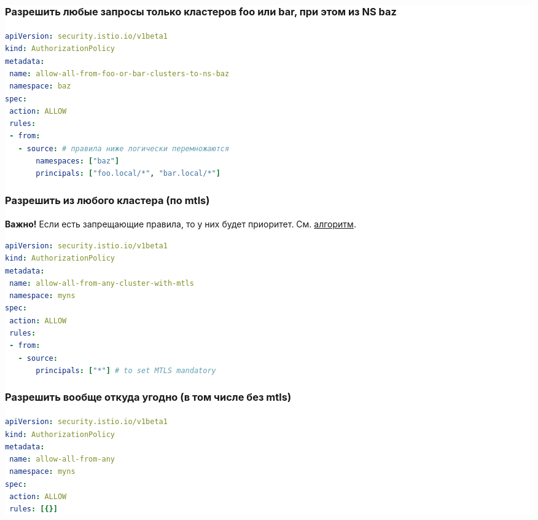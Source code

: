### Разрешить любые запросы только кластеров foo или bar, при этом из NS baz

```yaml
apiVersion: security.istio.io/v1beta1
kind: AuthorizationPolicy
metadata:
 name: allow-all-from-foo-or-bar-clusters-to-ns-baz
 namespace: baz
spec:
 action: ALLOW
 rules:
 - from:
   - source: # правила ниже логически перемножаются
       namespaces: ["baz"]
       principals: ["foo.local/*", "bar.local/*"]
```

### Разрешить из любого кластера (по mtls)

**Важно!** Если есть запрещающие правила, то у них будет приоритет. См. [алгоритм](#алгоритм-принятия-решения).

```yaml
apiVersion: security.istio.io/v1beta1
kind: AuthorizationPolicy
metadata:
 name: allow-all-from-any-cluster-with-mtls
 namespace: myns
spec:
 action: ALLOW
 rules:
 - from:
   - source:
       principals: ["*"] # to set MTLS mandatory
```

### Разрешить вообще откуда угодно (в том числе без mtls)

```yaml
apiVersion: security.istio.io/v1beta1
kind: AuthorizationPolicy
metadata:
 name: allow-all-from-any
 namespace: myns
spec:
 action: ALLOW
 rules: [{}]
```
